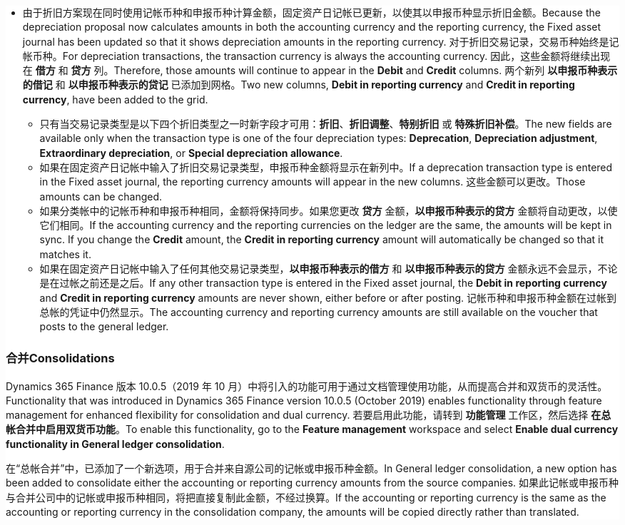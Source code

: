 - <span data-ttu-id="ffd16-377">由于折旧方案现在同时使用记帐币种和申报币种计算金额，固定资产日记帐已更新，以使其以申报币种显示折旧金额。</span><span class="sxs-lookup"><span data-stu-id="ffd16-377">Because the depreciation proposal now calculates amounts in both the accounting currency and the reporting currency, the Fixed asset journal has been updated so that it shows depreciation amounts in the reporting currency.</span></span> <span data-ttu-id="ffd16-378">对于折旧交易记录，交易币种始终是记帐币种。</span><span class="sxs-lookup"><span data-stu-id="ffd16-378">For depreciation transactions, the transaction currency is always the accounting currency.</span></span> <span data-ttu-id="ffd16-379">因此，这些金额将继续出现在 **借方** 和 **贷方** 列。</span><span class="sxs-lookup"><span data-stu-id="ffd16-379">Therefore, those amounts will continue to appear in the **Debit** and **Credit** columns.</span></span> <span data-ttu-id="ffd16-380">两个新列 **以申报币种表示的借记** 和 **以申报币种表示的贷记** 已添加到网格。</span><span class="sxs-lookup"><span data-stu-id="ffd16-380">Two new columns, **Debit in reporting currency** and **Credit in reporting currency**, have been added to the grid.</span></span>

    - <span data-ttu-id="ffd16-381">只有当交易记录类型是以下四个折旧类型之一时新字段才可用：**折旧**、**折旧调整**、**特别折旧** 或 **特殊折旧补偿**。</span><span class="sxs-lookup"><span data-stu-id="ffd16-381">The new fields are available only when the transaction type is one of the four depreciation types: **Deprecation**, **Depreciation adjustment**, **Extraordinary depreciation**, or **Special depreciation allowance**.</span></span>
    - <span data-ttu-id="ffd16-382">如果在固定资产日记帐中输入了折旧交易记录类型，申报币种金额将显示在新列中。</span><span class="sxs-lookup"><span data-stu-id="ffd16-382">If a deprecation transaction type is entered in the Fixed asset journal, the reporting currency amounts will appear in the new columns.</span></span> <span data-ttu-id="ffd16-383">这些金额可以更改。</span><span class="sxs-lookup"><span data-stu-id="ffd16-383">Those amounts can be changed.</span></span>
    - <span data-ttu-id="ffd16-384">如果分类帐中的记帐币种和申报币种相同，金额将保持同步。如果您更改 **贷方** 金额，**以申报币种表示的贷方** 金额将自动更改，以使它们相同。</span><span class="sxs-lookup"><span data-stu-id="ffd16-384">If the accounting currency and the reporting currencies on the ledger are the same, the amounts will be kept in sync. If you change the **Credit** amount, the **Credit in reporting currency** amount will automatically be changed so that it matches it.</span></span>
    - <span data-ttu-id="ffd16-385">如果在固定资产日记帐中输入了任何其他交易记录类型，**以申报币种表示的借方** 和 **以申报币种表示的贷方** 金额永远不会显示，不论是在过帐之前还是之后。</span><span class="sxs-lookup"><span data-stu-id="ffd16-385">If any other transaction type is entered in the Fixed asset journal, the **Debit in reporting currency** and **Credit in reporting currency** amounts are never shown, either before or after posting.</span></span> <span data-ttu-id="ffd16-386">记帐币种和申报币种金额在过帐到总帐的凭证中仍然显示。</span><span class="sxs-lookup"><span data-stu-id="ffd16-386">The accounting currency and reporting currency amounts are still available on the voucher that posts to the general ledger.</span></span>
    
### <a name="consolidations"></a><span data-ttu-id="ffd16-387">合并</span><span class="sxs-lookup"><span data-stu-id="ffd16-387">Consolidations</span></span>
    
<span data-ttu-id="ffd16-388">Dynamics 365 Finance 版本 10.0.5（2019 年 10 月）中将引入的功能可用于通过文档管理使用功能，从而提高合并和双货币的灵活性。</span><span class="sxs-lookup"><span data-stu-id="ffd16-388">Functionality that was introduced in Dynamics 365 Finance version 10.0.5 (October 2019) enables functionality through feature management for enhanced flexibility for consolidation and dual currency.</span></span> <span data-ttu-id="ffd16-389">若要启用此功能，请转到 **功能管理** 工作区，然后选择 **在总帐合并中启用双货币功能**。</span><span class="sxs-lookup"><span data-stu-id="ffd16-389">To enable this functionality, go to the **Feature management** workspace and select **Enable dual currency functionality in General ledger consolidation**.</span></span>

<span data-ttu-id="ffd16-390">在“总帐合并”中，已添加了一个新选项，用于合并来自源公司的记帐或申报币种金额。</span><span class="sxs-lookup"><span data-stu-id="ffd16-390">In General ledger consolidation, a new option has been added to consolidate either the accounting or reporting currency amounts from the source companies.</span></span> <span data-ttu-id="ffd16-391">如果此记帐或申报币种与合并公司中的记帐或申报币种相同，将把直接复制此金额，不经过换算。</span><span class="sxs-lookup"><span data-stu-id="ffd16-391">If the accounting or reporting currency is the same as the accounting or reporting currency in the consolidation company, the amounts will be copied directly rather than translated.</span></span>
